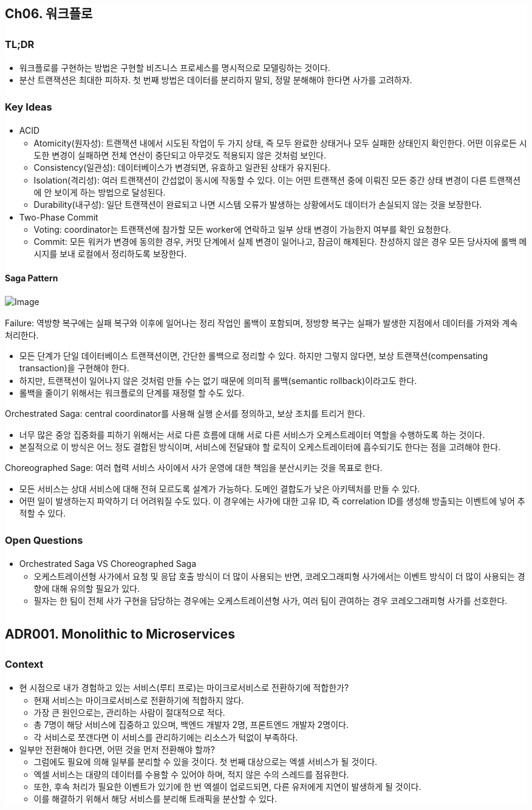 ## Ch06. 워크플로

### TL;DR
- 워크플로를 구현하는 방법은 구현할 비즈니스 프로세스를 명시적으로 모델링하는 것이다.
- 분산 트랜잭션은 최대한 피하자. 첫 번째 방법은 데이터를 분리하지 말되, 정말 분해해야 한다면 사가를 고려하자.

### Key Ideas
- ACID
  - Atomicity(원자성): 트랜잭션 내에서 시도된 작업이 두 가지 상태, 즉 모두 완료한 상태거나 모두 실패한 상태인지 확인한다. 어떤 이유로든 시도한 변경이 실패하면 전체 연산이 중단되고 아무것도 적용되지 않은 것처럼 보인다.
  - Consistency(일관성): 데이터베이스가 변경되면, 유효하고 일관된 상태가 유지된다.
  - Isolation(격리성): 여러 트랜잭션이 간섭없이 동시에 작동할 수 있다. 이는 어떤 트랜잭션 중에 이뤄진 모든 중간 상태 변경이 다른 트랜잭션에 안 보이게 하는 방법으로 달성된다.
  - Durability(내구성): 일단 트랜잭션이 완료되고 나면 시스템 오류가 발생하는 상황에서도 데이터가 손실되지 않는 것을 보장한다.
- Two-Phase Commit
  - Voting: coordinator는 트랜잭션에 참가할 모든 worker에 연락하고 일부 상태 변경이 가능한지 여부를 확인 요청한다.
  - Commit: 모든 워커가 변경에 동의한 경우, 커밋 단계에서 실제 변경이 일어나고, 잠금이 해제된다. 찬성하지 않은 경우 모든 당사자에 롤백 메시지를 보내 로컬에서 정리하도록 보장한다.

#### Saga Pattern
<img width="372" height="747" alt="Image" src="https://github.com/user-attachments/assets/df709959-637b-4917-9210-458d6e592cf6" />

Failure: 역방향 복구에는 실패 복구와 이후에 일어나는 정리 작업인 롤백이 포함되며, 정방향 복구는 실패가 발생한 지점에서 데이터를 가져와 계속 처리한다.
- 모든 단계가 단일 데이터베이스 트랜잭션이면, 간단한 롤백으로 정리할 수 있다. 하지만 그렇지 않다면, 보상 트랜잭션(compensating transaction)을 구현해야 한다.
- 하지만, 트랜잭션이 일어나지 않은 것처럼 만들 수는 없기 때문에 의미적 롤백(semantic rollback)이라고도 한다.
- 롤백을 줄이기 위해서는 워크플로의 단계를 재정렬 할 수도 있다.

Orchestrated Saga: central coordinator를 사용해 실행 순서를 정의하고, 보상 조치를 트리거 한다.
- 너무 많은 중앙 집중화를 피하기 위해서는 서로 다른 흐름에 대해 서로 다른 서비스가 오케스트레이터 역할을 수행하도록 하는 것이다.
- 본질적으로 이 방식은 어느 정도 결합된 방식이며, 서비스에 전달돼야 할 로직이 오케스트레이터에 흡수되기도 한다는 점을 고려해야 한다.

Choreographed Sage: 여러 협력 서비스 사이에서 사가 운영에 대한 책임을 분산시키는 것을 목표로 한다.
- 모든 서비스는 상대 서비스에 대해 전혀 모르도록 설계가 가능하다. 도메인 결합도가 낮은 아키텍처를 만들 수 있다.
- 어떤 일이 발생하는지 파악하기 더 어려워질 수도 있다. 이 경우에는 사가에 대한 고유 ID, 즉 correlation ID를 생성해 방출되는 이벤트에 넣어 추적할 수 있다.

### Open Questions
- Orchestrated Saga VS Choreographed Saga
  - 오케스트레이션형 사가에서 요청 및 응답 호출 방식이 더 많이 사용되는 반면, 코레오그래피형 사가에서는 이벤트 방식이 더 많이 사용되는 경향에 대해 유의할 필요가 있다.
  - 필자는 한 팀이 전체 사가 구현을 담당하는 경우에는 오케스트레이션형 사가, 여러 팀이 관여하는 경우 코레오그래피형 사가를 선호한다.

## ADR001. Monolithic to Microservices

### Context
- 현 시점으로 내가 경험하고 있는 서비스(루티 프로)는 마이크로서비스로 전환하기에 적합한가?
  - 현재 서비스는 마이크로서비스로 전환하기에 적합하지 않다.
  - 가장 큰 원인으로는, 관리하는 사람이 절대적으로 적다.
  - 총 7명이 해당 서비스에 집중하고 있으며, 백엔드 개발자 2명, 프론트엔드 개발자 2명이다.
  - 각 서비스로 쪼갠다면 이 서비스를 관리하기에는 리소스가 턱없이 부족하다.
- 일부만 전환해야 한다면, 어떤 것을 먼저 전환해야 할까?
  - 그럼에도 필요에 의해 일부를 분리할 수 있을 것이다. 첫 번째 대상으로는 엑셀 서비스가 될 것이다.
  - 엑셀 서비스는 대량의 데이터를 수용할 수 있어야 하며, 적지 않은 수의 스레드를 점유한다.
  - 또한, 후속 처리가 필요한 이벤트가 있기에 한 번 엑셀이 업로드되면, 다른 유저에게 지연이 발생하게 될 것이다.
  - 이를 해결하기 위해서 해당 서비스를 분리해 트래픽을 분산할 수 있다.
